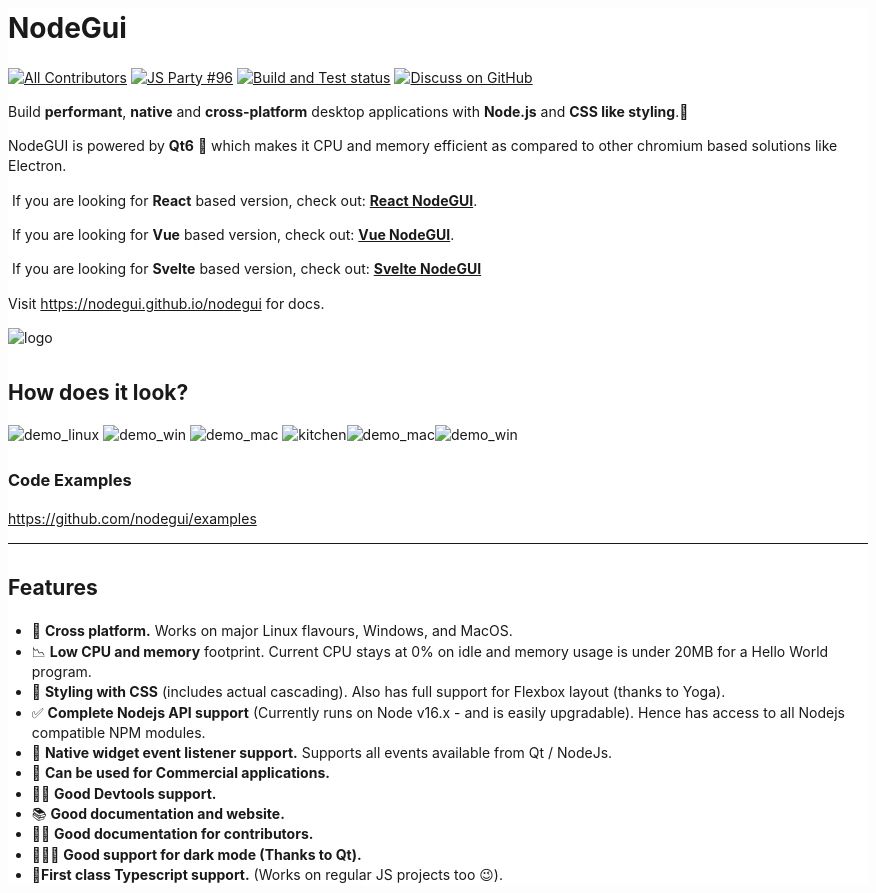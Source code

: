 # NodeGui

[![All Contributors](https://img.shields.io/badge/All_contributors-66-orange.svg)](#contributors)
[![JS Party #96](https://img.shields.io/badge/JS%20Party-%2396-FFCD00.svg)](https://changelog.com/jsparty/96)
[![Build and Test status](https://github.com/nodegui/nodegui/workflows/.github/workflows/test.yml/badge.svg)](https://github.com/nodegui/nodegui/actions)
[![Discuss on GitHub](https://img.shields.io/badge/Discuss%20on-GitHub-blue)](https://github.com/nodegui/nodegui/discussions)

Build **performant**, **native** and **cross-platform** desktop applications with **Node.js** and **CSS like styling**.🚀

NodeGUI is powered by **Qt6** 💚 which makes it CPU and memory efficient as compared to other chromium based solutions like Electron.

<img src="https://upload.wikimedia.org/wikipedia/commons/thumb/a/a7/React-icon.svg/1024px-React-icon.svg.png" alt="" width="25"> If you are looking for **React** based version, check out: **[React NodeGUI](https://github.com/nodegui/react-nodegui)**.

<img src="https://vuejs.org/images/logo.png" alt="" width="25" /> If you are looking for **Vue** based version, check out: **[Vue NodeGUI](https://github.com/nodegui/vue-nodegui)**.

<img src="https://github.com/sveltejs/branding/raw/master/svelte-logo.png" alt="" width="25" /> If you are looking for **Svelte** based version, check out: **[Svelte NodeGUI](https://github.com/nodegui/svelte-nodegui)**

Visit https://nodegui.github.io/nodegui for docs.

<img alt="logo" src="https://github.com/nodegui/nodegui/raw/master/extras/logo/nodegui.png" height="200" />

## How does it look?

<div style="display:inline; margin: 0 auto;">
<img alt="demo_linux" src="https://github.com/nodegui/examples/raw/master/nodegui/calculator/calculator_linux.png" height="280" />
<img alt="demo_win" src="https://github.com/nodegui/examples/raw/master/nodegui/calculator/calculator_win.jpg" height="280" />
<img alt="demo_mac" src="https://github.com/nodegui/examples/raw/master/nodegui/calculator/calculator_mac.png" height="280" />
</div>

<div style="display:inline; margin: 0 auto;"><img alt="kitchen" src="https://github.com/nodegui/nodegui/raw/master/extras/assets/kitchen.png" height="280" /><img alt="demo_mac" src="https://github.com/nodegui/examples/raw/master/react-nodegui/weather-app-widget/weather_widget_mac.png" height="280" /><img alt="demo_win" src="https://github.com/nodegui/examples/raw/master/react-nodegui/image-view/image_view_win.jpg" height="280" />
</div>

### Code Examples

https://github.com/nodegui/examples

---

## Features

-   🧬 **Cross platform.** Works on major Linux flavours, Windows, and MacOS.
-   📉 **Low CPU and memory** footprint. Current CPU stays at 0% on idle and memory usage is under 20MB for a Hello World program.
-   💅 **Styling with CSS** (includes actual cascading). Also has full support for Flexbox layout (thanks to Yoga).
-   ✅ **Complete Nodejs API support** (Currently runs on Node v16.x - and is easily upgradable). Hence has access to all Nodejs compatible NPM modules.
-   🎪 **Native widget event listener support.** Supports all events available from Qt / NodeJs.
-   💸 **Can be used for Commercial applications.**
-   🕵️‍♂️ **Good Devtools support.**
-   📚 **Good documentation and website.**
-   🧙‍♂️ **Good documentation for contributors.**
-   🦹🏻‍♀️ **Good support for dark mode (Thanks to Qt).**
-   🏅**First class Typescript support.** (Works on regular JS projects too 😉).
